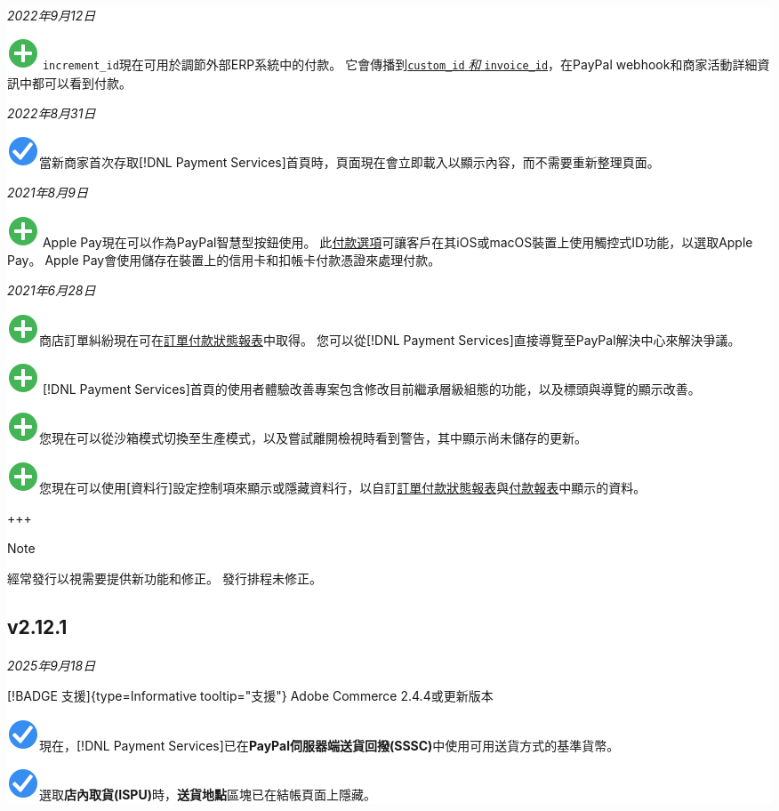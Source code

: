 _2022年9月12日_

![新](../assets/new.svg) `increment_id`現在可用於調節外部ERP系統中的付款。 它會傳播到[`custom_id` _和_ `invoice_id`](https://experienceleague.adobe.com/docs/commerce-merchant-services/payment-services/reporting/data.html#reconcile-with-erp-system)，在PayPal webhook和商家活動詳細資訊中都可以看到付款。

_2022年8月31日_

![已修正問題](../assets/fix.svg)當新商家首次存取[!DNL Payment Services]首頁時，頁面現在會立即載入以顯示內容，而不需要重新整理頁面。

_2021年8月9日_

![新的](../assets/new.svg) Apple Pay現在可以作為PayPal智慧型按鈕使用。 此[付款選項](https://experienceleague.adobe.com/docs/commerce-merchant-services/payment-services/payments-options.html?lang=zh-Hant#apple-pay-button)可讓客戶在其iOS或macOS裝置上使用觸控式ID功能，以選取Apple Pay。 Apple Pay會使用儲存在裝置上的信用卡和扣帳卡付款憑證來處理付款。

_2021年6月28日_

![新的](../assets/new.svg)商店訂單糾紛現在可在[訂單付款狀態報表](https://experienceleague.adobe.com/docs/commerce-merchant-services/payment-services/reporting/order-payment-status.html#view-disputes)中取得。 您可以從[!DNL Payment Services]直接導覽至PayPal解決中心來解決爭議。

![新](../assets/new.svg) [!DNL Payment Services]首頁的使用者體驗改善專案包含修改目前繼承層級組態的功能，以及標頭與導覽的顯示改善。

![新增](../assets/new.svg)您現在可以從沙箱模式切換至生產模式，以及嘗試離開檢視時看到警告，其中顯示尚未儲存的更新。

![新增](../assets/new.svg)您現在可以使用[資料行]設定控制項來顯示或隱藏資料行，以自訂[訂單付款狀態報表](https://experienceleague.adobe.com/docs/commerce-merchant-services/payment-services/reporting/order-payment-status.html#show-and-hide-columns)與[付款報表](https://experienceleague.adobe.com/docs/commerce-merchant-services/payment-services/reporting/payouts.html#show-and-hide-columns)中顯示的資料。

+++

>[!NOTE]
>
> 經常發行以視需要提供新功能和修正。 發行排程未修正。

## v2.12.1

_2025年9月18日_

[!BADGE 支援]{type=Informative tooltip="支援"} Adobe Commerce 2.4.4或更新版本

![已修正問題](../assets/fix.svg)現在，[!DNL Payment Services]已在&#x200B;**PayPal伺服器端送貨回撥(SSSC)**&#x200B;中使用可用送貨方式的基準貨幣。

![已修正問題](../assets/fix.svg)選取&#x200B;**店內取貨(ISPU)**&#x200B;時，**送貨地點**&#x200B;區塊已在結帳頁面上隱藏。
